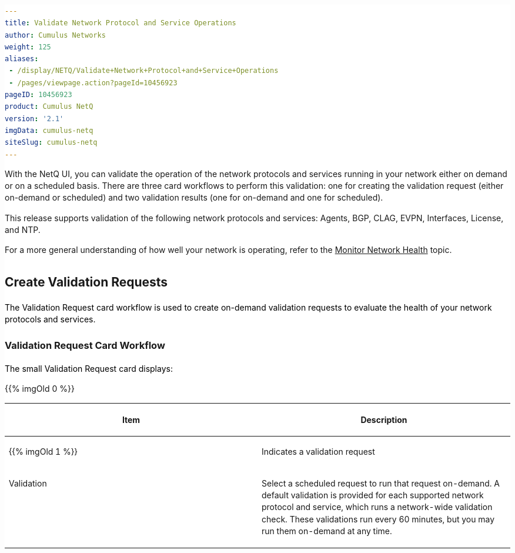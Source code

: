 ```yaml
---
title: Validate Network Protocol and Service Operations
author: Cumulus Networks
weight: 125
aliases:
 - /display/NETQ/Validate+Network+Protocol+and+Service+Operations
 - /pages/viewpage.action?pageId=10456923
pageID: 10456923
product: Cumulus NetQ
version: '2.1'
imgData: cumulus-netq
siteSlug: cumulus-netq
---
```

With the NetQ UI, you can validate the operation of the network
protocols and services running in your network either on demand or on a
scheduled basis. There are three card workflows to perform this
validation: one for creating the validation request (either on-demand or
scheduled) and two validation results (one for on-demand and one for
scheduled).

This release supports validation of the following network protocols and
services: Agents, BGP, CLAG, EVPN, Interfaces, License, and NTP.

For a more general understanding of how well your network is operating,
refer to the [Monitor Network
Health](/cumulus-netq/Cumulus_NetQ_UI_User_Guide/Monitor_the_Network/Monitor_Network_Health)
topic.

## <span>Create Validation Requests</span>

<span style="color: #000000;"> The Validation Request card workflow is
used to create on-demand validation requests to evaluate the health of
your network protocols and services. </span>

### <span>Validation Request Card Workflow</span>

<span style="color: #000000;"> The small Validation Request card
displays: </span>

{{% imgOld 0 %}}

<table>
<colgroup>
<col style="width: 50%" />
<col style="width: 50%" />
</colgroup>
<thead>
<tr class="header">
<th><p>Item</p></th>
<th><p>Description</p></th>
</tr>
</thead>
<tbody>
<tr class="odd">
<td><p><span style="color: #222222;"> </span></p>
<p>{{% imgOld 1 %}}</p></td>
<td><p>Indicates a validation request</p></td>
</tr>
<tr class="even">
<td><p>Validation</p></td>
<td><p>Select a scheduled request to run that request on-demand. A default validation is provided for each supported network protocol and service, which runs a network-wide validation check. These validations run every 60 minutes, but you may run them on-demand at any time.</p>